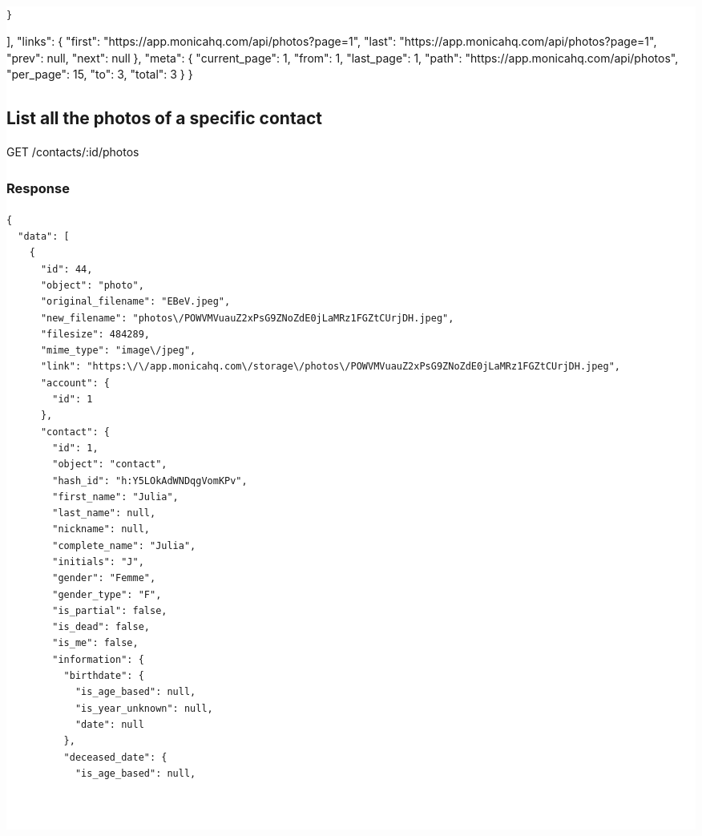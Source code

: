     }
  ],
  "links": {
    "first": "https:\/\/app.monicahq.com\/api\/photos?page=1",
    "last": "https:\/\/app.monicahq.com\/api\/photos?page=1",
    "prev": null,
    "next": null
  },
  "meta": {
    "current_page": 1,
    "from": 1,
    "last_page": 1,
    "path": "https:\/\/app.monicahq.com\/api\/photos",
    "per_page": 15,
    "to": 3,
    "total": 3
  }
}</code></pre>

## List all the photos of a specific contact

<span class="url">
  GET /contacts/:id/photos
</span>

<a id="markdown-response-1" name="response-1"></a>
### Response

<pre><code class="json">{
  "data": [
    {
      "id": 44,
      "object": "photo",
      "original_filename": "EBeV.jpeg",
      "new_filename": "photos\/POWVMVuauZ2xPsG9ZNoZdE0jLaMRz1FGZtCUrjDH.jpeg",
      "filesize": 484289,
      "mime_type": "image\/jpeg",
      "link": "https:\/\/app.monicahq.com\/storage\/photos\/POWVMVuauZ2xPsG9ZNoZdE0jLaMRz1FGZtCUrjDH.jpeg",
      "account": {
        "id": 1
      },
      "contact": {
        "id": 1,
        "object": "contact",
        "hash_id": "h:Y5LOkAdWNDqgVomKPv",
        "first_name": "Julia",
        "last_name": null,
        "nickname": null,
        "complete_name": "Julia",
        "initials": "J",
        "gender": "Femme",
        "gender_type": "F",
        "is_partial": false,
        "is_dead": false,
        "is_me": false,
        "information": {
          "birthdate": {
            "is_age_based": null,
            "is_year_unknown": null,
            "date": null
          },
          "deceased_date": {
            "is_age_based": null,